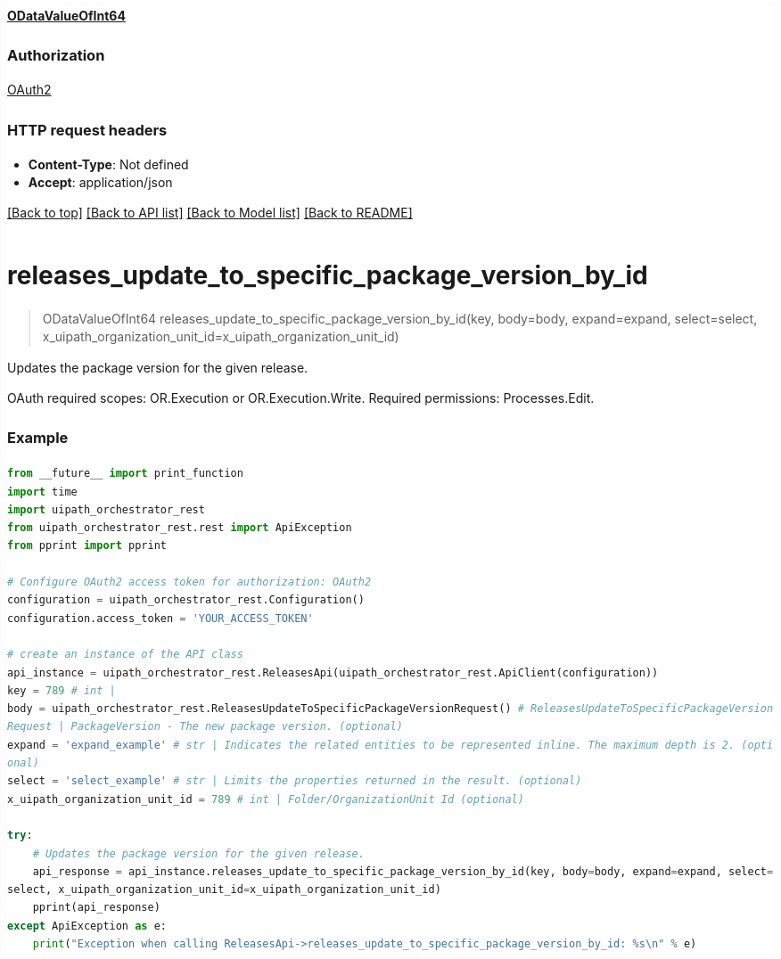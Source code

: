 [**ODataValueOfInt64**](ODataValueOfInt64.md)

### Authorization

[OAuth2](../README.md#OAuth2)

### HTTP request headers

 - **Content-Type**: Not defined
 - **Accept**: application/json

[[Back to top]](#) [[Back to API list]](../README.md#documentation-for-api-endpoints) [[Back to Model list]](../README.md#documentation-for-models) [[Back to README]](../README.md)

# **releases_update_to_specific_package_version_by_id**
> ODataValueOfInt64 releases_update_to_specific_package_version_by_id(key, body=body, expand=expand, select=select, x_uipath_organization_unit_id=x_uipath_organization_unit_id)

Updates the package version for the given release.

OAuth required scopes: OR.Execution or OR.Execution.Write.  Required permissions: Processes.Edit.

### Example
```python
from __future__ import print_function
import time
import uipath_orchestrator_rest
from uipath_orchestrator_rest.rest import ApiException
from pprint import pprint

# Configure OAuth2 access token for authorization: OAuth2
configuration = uipath_orchestrator_rest.Configuration()
configuration.access_token = 'YOUR_ACCESS_TOKEN'

# create an instance of the API class
api_instance = uipath_orchestrator_rest.ReleasesApi(uipath_orchestrator_rest.ApiClient(configuration))
key = 789 # int | 
body = uipath_orchestrator_rest.ReleasesUpdateToSpecificPackageVersionRequest() # ReleasesUpdateToSpecificPackageVersionRequest | PackageVersion - The new package version. (optional)
expand = 'expand_example' # str | Indicates the related entities to be represented inline. The maximum depth is 2. (optional)
select = 'select_example' # str | Limits the properties returned in the result. (optional)
x_uipath_organization_unit_id = 789 # int | Folder/OrganizationUnit Id (optional)

try:
    # Updates the package version for the given release.
    api_response = api_instance.releases_update_to_specific_package_version_by_id(key, body=body, expand=expand, select=select, x_uipath_organization_unit_id=x_uipath_organization_unit_id)
    pprint(api_response)
except ApiException as e:
    print("Exception when calling ReleasesApi->releases_update_to_specific_package_version_by_id: %s\n" % e)
```
